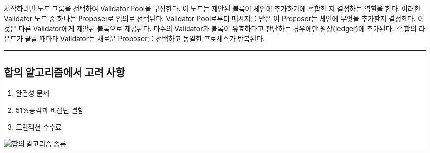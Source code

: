 시작하려면 노드 그룹을 선택하여 Validator Pool을 구성한다. 이 노드는 제안된 블록이 체인에 추가하기에 적합한 지 결정하는 역할을 한다. 이러한 Validator 노드 중 하나는 Proposer로 임의로 선택된다. Validator Pool로부터 메시지를 받은 이 Proposer는 체인에 무엇을 추가할지 결정한다. 이것은 다른 Validator에게 제안된 블록으로 제공된다. 다수의 Validator가 블록이 유효하다고 판단하는 경우에만 원장(ledger)에 추가된다. 각 합의 라운드가 끝날 때마다 Validator는 새로운 Proposer를 선택하고 동일한 프로세스가 반복된다.

---

## 합의 알고리즘에서 고려 사항

1. 완결성 문제 

2. 51%공격과 비잔틴 결함 

3. 트랜잭션 수수료

![합의 알고리즘 종류](/img/블록체인-합의알고리즘-PBFT-Sieve-Tendermint-Raft-Paxos-PoA/3.png?style=centerme)
